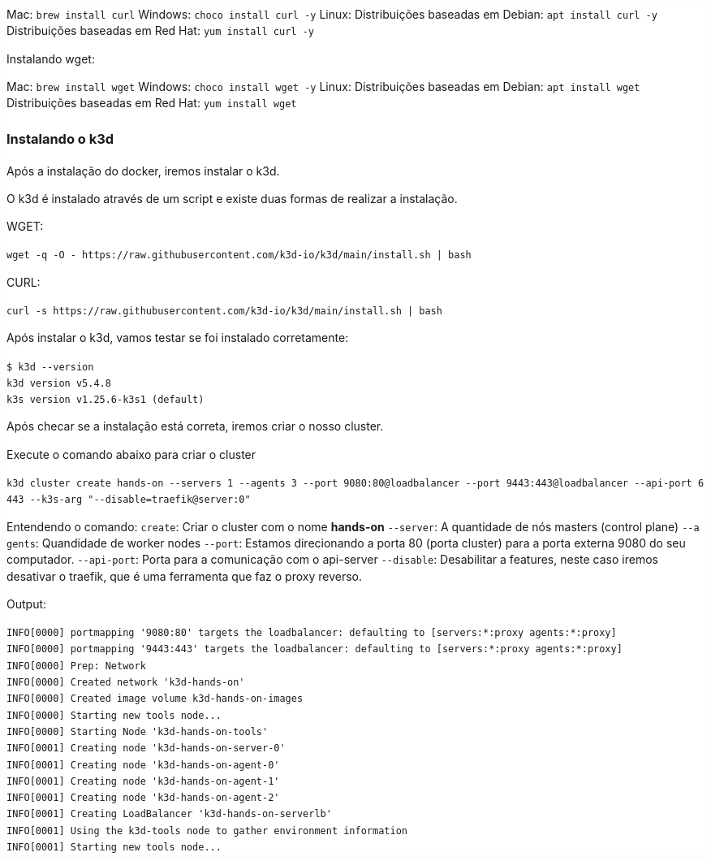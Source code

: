 Mac: `brew install curl`
Windows: `choco install curl -y`
Linux: Distribuições baseadas em Debian: `apt install curl -y` Distribuições baseadas em Red Hat: `yum install curl -y`

Instalando wget:

Mac: `brew install wget`
Windows: `choco install wget -y`
Linux: Distribuições baseadas em Debian: `apt install wget` Distribuições baseadas em Red Hat: `yum install wget`

### Instalando o k3d
Após a instalação do docker, iremos instalar o k3d.

O k3d é instalado através de um script e existe duas formas de realizar a instalação.

WGET:
```
wget -q -O - https://raw.githubusercontent.com/k3d-io/k3d/main/install.sh | bash
```
CURL:
```
curl -s https://raw.githubusercontent.com/k3d-io/k3d/main/install.sh | bash
```

Após instalar o k3d, vamos testar se foi instalado corretamente:
```
$ k3d --version
k3d version v5.4.8
k3s version v1.25.6-k3s1 (default)
```

Após checar se a instalação está correta, iremos criar o nosso cluster.

Execute o comando abaixo para criar o cluster
```
k3d cluster create hands-on --servers 1 --agents 3 --port 9080:80@loadbalancer --port 9443:443@loadbalancer --api-port 6443 --k3s-arg "--disable=traefik@server:0"
```

Entendendo o comando:
`create`: Criar o cluster com o nome **hands-on**
`--server`: A quantidade de nós masters (control plane)
`--agents`: Quandidade de worker nodes
`--port`: Estamos direcionando a porta 80 (porta cluster) para a porta externa 9080 do seu computador.
`--api-port`: Porta para a comunicação com o api-server
`--disable`: Desabilitar a features, neste caso iremos desativar o traefik, que é uma ferramenta que faz o proxy reverso.

Output:
```
INFO[0000] portmapping '9080:80' targets the loadbalancer: defaulting to [servers:*:proxy agents:*:proxy]
INFO[0000] portmapping '9443:443' targets the loadbalancer: defaulting to [servers:*:proxy agents:*:proxy]
INFO[0000] Prep: Network
INFO[0000] Created network 'k3d-hands-on'
INFO[0000] Created image volume k3d-hands-on-images
INFO[0000] Starting new tools node...
INFO[0000] Starting Node 'k3d-hands-on-tools'
INFO[0001] Creating node 'k3d-hands-on-server-0'
INFO[0001] Creating node 'k3d-hands-on-agent-0'
INFO[0001] Creating node 'k3d-hands-on-agent-1'
INFO[0001] Creating node 'k3d-hands-on-agent-2'
INFO[0001] Creating LoadBalancer 'k3d-hands-on-serverlb'
INFO[0001] Using the k3d-tools node to gather environment information
INFO[0001] Starting new tools node...
```